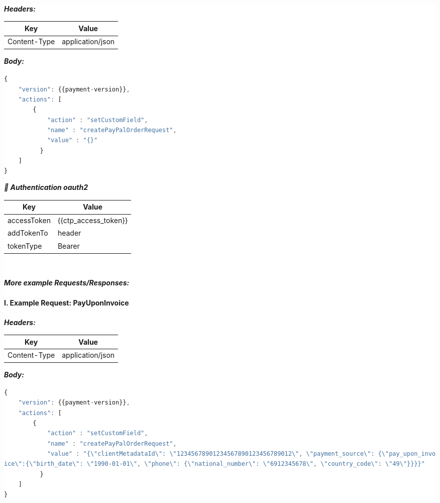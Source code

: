 
***Headers:***

| Key | Value |
| --- | ------|
| Content-Type | application/json |



***Body:***

```js        
{
    "version": {{payment-version}},
    "actions": [
        {
            "action" : "setCustomField",
            "name" : "createPayPalOrderRequest",
            "value" : "{}"
          }
    ]
}
```
***🔑 Authentication oauth2***

| Key         | Value                |
|-------------|----------------------|
| accessToken | {{ctp_access_token}} |
| addTokenTo  | header               |
| tokenType   | Bearer               |

<br>


***More example Requests/Responses:***


#### I. Example Request: PayUponInvoice


***Headers:***

| Key | Value | 
| --- | ------|
| Content-Type | application/json |  



***Body:***

```js        
{
    "version": {{payment-version}},
    "actions": [
        {
            "action" : "setCustomField",
            "name" : "createPayPalOrderRequest",
            "value" : "{\"clientMetadataId\": \"12345678901234567890123456789012\", \"payment_source\": {\"pay_upon_invoice\":{\"birth_date\": \"1990-01-01\", \"phone\": {\"national_number\": \"6912345678\", \"country_code\": \"49\"}}}}"
          }
    ]
}
```
